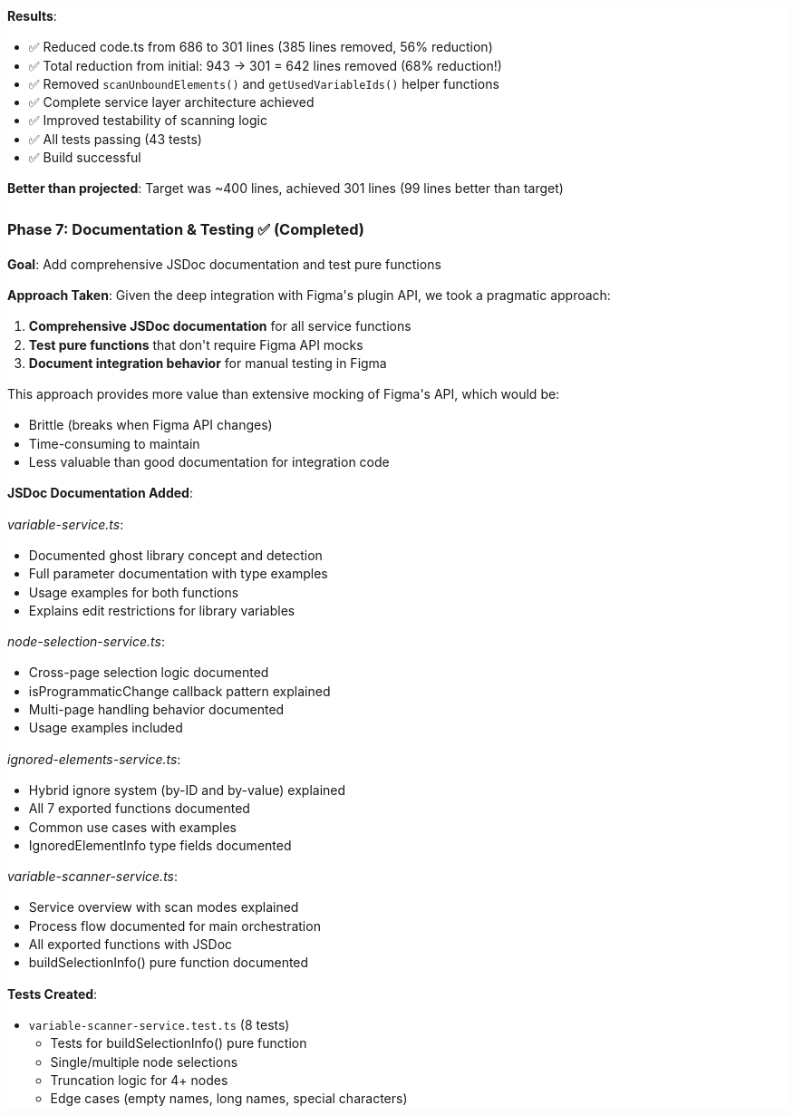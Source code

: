 **Results**:
- ✅ Reduced code.ts from 686 to 301 lines (385 lines removed, 56% reduction)
- ✅ Total reduction from initial: 943 → 301 = 642 lines removed (68% reduction!)
- ✅ Removed `scanUnboundElements()` and `getUsedVariableIds()` helper functions
- ✅ Complete service layer architecture achieved
- ✅ Improved testability of scanning logic
- ✅ All tests passing (43 tests)
- ✅ Build successful

**Better than projected**: Target was ~400 lines, achieved 301 lines (99 lines better than target)

### Phase 7: Documentation & Testing ✅ (Completed)

**Goal**: Add comprehensive JSDoc documentation and test pure functions

**Approach Taken**:
Given the deep integration with Figma's plugin API, we took a pragmatic approach:
1. **Comprehensive JSDoc documentation** for all service functions
2. **Test pure functions** that don't require Figma API mocks
3. **Document integration behavior** for manual testing in Figma

This approach provides more value than extensive mocking of Figma's API, which would be:
- Brittle (breaks when Figma API changes)
- Time-consuming to maintain
- Less valuable than good documentation for integration code

**JSDoc Documentation Added**:

*variable-service.ts*:
- Documented ghost library concept and detection
- Full parameter documentation with type examples
- Usage examples for both functions
- Explains edit restrictions for library variables

*node-selection-service.ts*:
- Cross-page selection logic documented
- isProgrammaticChange callback pattern explained
- Multi-page handling behavior documented
- Usage examples included

*ignored-elements-service.ts*:
- Hybrid ignore system (by-ID and by-value) explained
- All 7 exported functions documented
- Common use cases with examples
- IgnoredElementInfo type fields documented

*variable-scanner-service.ts*:
- Service overview with scan modes explained
- Process flow documented for main orchestration
- All exported functions with JSDoc
- buildSelectionInfo() pure function documented

**Tests Created**:
- `variable-scanner-service.test.ts` (8 tests)
  - Tests for buildSelectionInfo() pure function
  - Single/multiple node selections
  - Truncation logic for 4+ nodes
  - Edge cases (empty names, long names, special characters)
